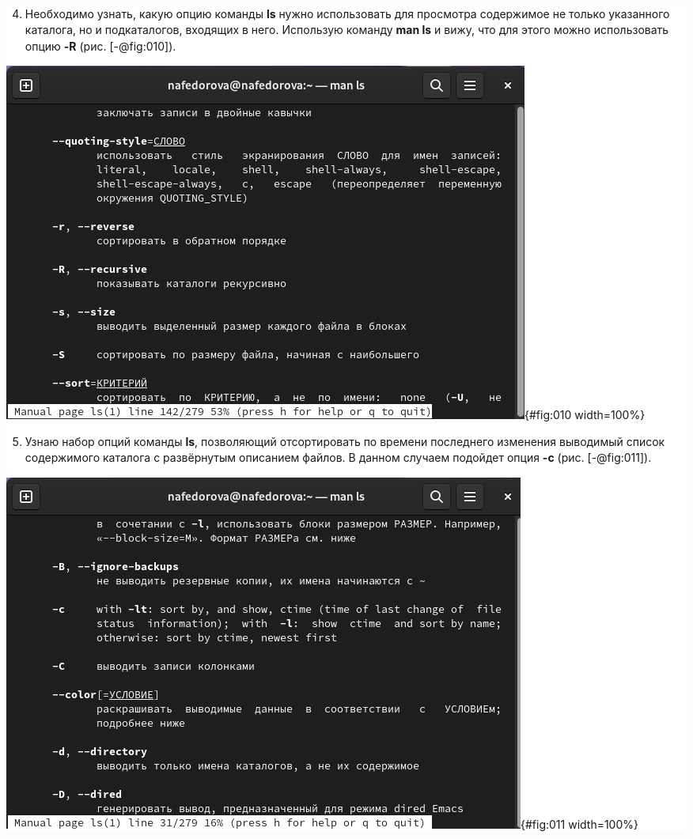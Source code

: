 4. Необходимо узнать, какую опцию команды **ls** нужно использовать для просмотра содержимое не только указанного каталога, но и подкаталогов, входящих в него. Использую команду **man ls** и вижу, что для этого можно использовать опцию **-R** (рис. [-@fig:010]).

![Опции команды ls](image/l4-10.png ){#fig:010 width=100%}

5. Узнаю набор опций команды **ls**, позволяющий отсортировать по времени последнего изменения выводимый список содержимого каталога с развёрнутым описанием файлов. В данном случаем подойдет опция **-c** (рис. [-@fig:011]).

![Опции команды ls](image/l4-11.png ){#fig:011 width=100%}
